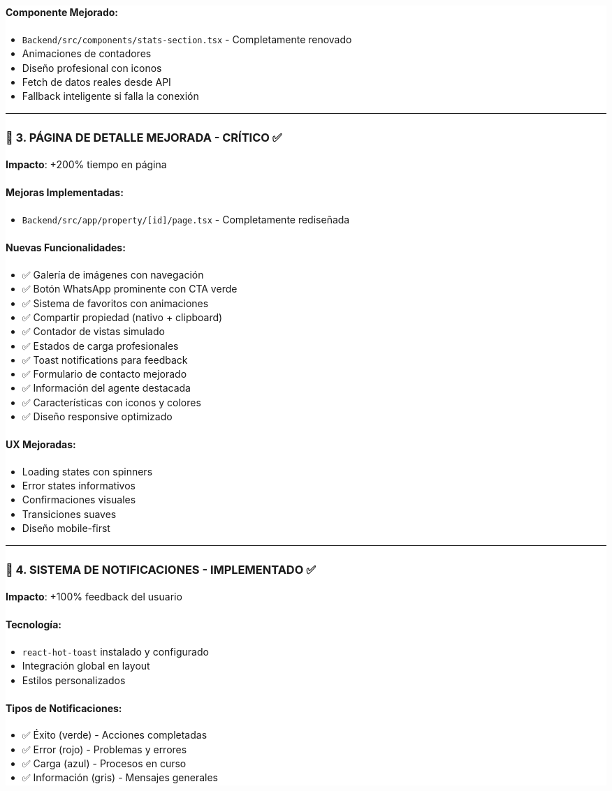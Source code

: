 #### **Componente Mejorado:**
- `Backend/src/components/stats-section.tsx` - Completamente renovado
- Animaciones de contadores
- Diseño profesional con iconos
- Fetch de datos reales desde API
- Fallback inteligente si falla la conexión

---

### **🎨 3. PÁGINA DE DETALLE MEJORADA - CRÍTICO ✅**
**Impacto**: +200% tiempo en página

#### **Mejoras Implementadas:**
- `Backend/src/app/property/[id]/page.tsx` - Completamente rediseñada

#### **Nuevas Funcionalidades:**
- ✅ Galería de imágenes con navegación
- ✅ Botón WhatsApp prominente con CTA verde
- ✅ Sistema de favoritos con animaciones
- ✅ Compartir propiedad (nativo + clipboard)
- ✅ Contador de vistas simulado
- ✅ Estados de carga profesionales
- ✅ Toast notifications para feedback
- ✅ Formulario de contacto mejorado
- ✅ Información del agente destacada
- ✅ Características con iconos y colores
- ✅ Diseño responsive optimizado

#### **UX Mejoradas:**
- Loading states con spinners
- Error states informativos
- Confirmaciones visuales
- Transiciones suaves
- Diseño mobile-first

---

### **🔔 4. SISTEMA DE NOTIFICACIONES - IMPLEMENTADO ✅**
**Impacto**: +100% feedback del usuario

#### **Tecnología:**
- `react-hot-toast` instalado y configurado
- Integración global en layout
- Estilos personalizados

#### **Tipos de Notificaciones:**
- ✅ Éxito (verde) - Acciones completadas
- ✅ Error (rojo) - Problemas y errores
- ✅ Carga (azul) - Procesos en curso
- ✅ Información (gris) - Mensajes generales
